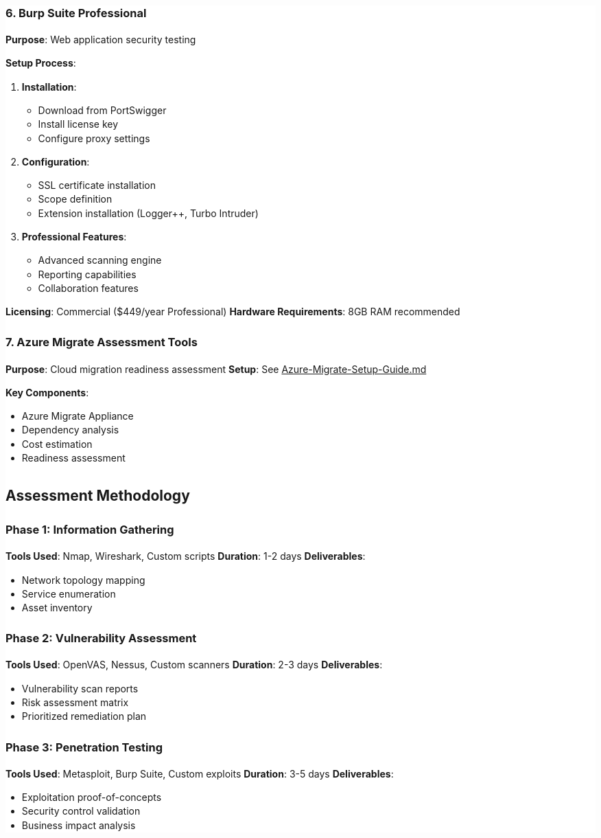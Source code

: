 ### 6. Burp Suite Professional
**Purpose**: Web application security testing

**Setup Process**:
1. **Installation**:
   - Download from PortSwigger
   - Install license key
   - Configure proxy settings

2. **Configuration**:
   - SSL certificate installation
   - Scope definition
   - Extension installation (Logger++, Turbo Intruder)

3. **Professional Features**:
   - Advanced scanning engine
   - Reporting capabilities
   - Collaboration features

**Licensing**: Commercial ($449/year Professional)
**Hardware Requirements**: 8GB RAM recommended

### 7. Azure Migrate Assessment Tools
**Purpose**: Cloud migration readiness assessment
**Setup**: See [Azure-Migrate-Setup-Guide.md](./Azure-Migrate-Setup-Guide.md)

**Key Components**:
- Azure Migrate Appliance
- Dependency analysis
- Cost estimation
- Readiness assessment

## Assessment Methodology

### Phase 1: Information Gathering
**Tools Used**: Nmap, Wireshark, Custom scripts
**Duration**: 1-2 days
**Deliverables**:
- Network topology mapping
- Service enumeration
- Asset inventory

### Phase 2: Vulnerability Assessment
**Tools Used**: OpenVAS, Nessus, Custom scanners
**Duration**: 2-3 days
**Deliverables**:
- Vulnerability scan reports
- Risk assessment matrix
- Prioritized remediation plan

### Phase 3: Penetration Testing
**Tools Used**: Metasploit, Burp Suite, Custom exploits
**Duration**: 3-5 days
**Deliverables**:
- Exploitation proof-of-concepts
- Security control validation
- Business impact analysis
